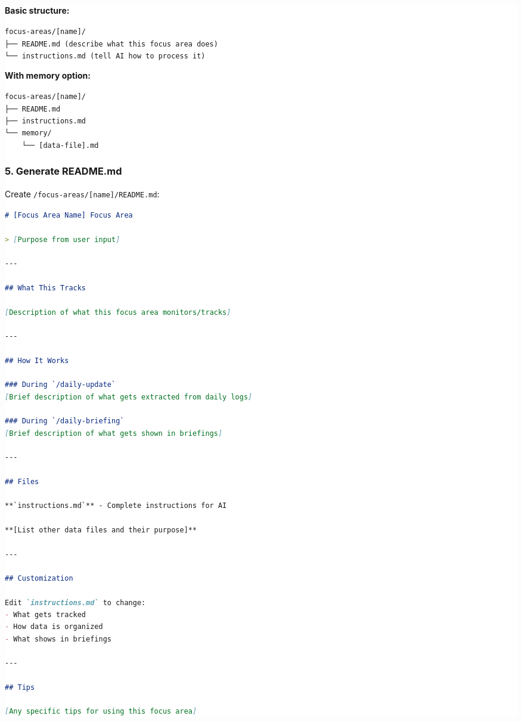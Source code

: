 **Basic structure:**
```
focus-areas/[name]/
├── README.md (describe what this focus area does)
└── instructions.md (tell AI how to process it)
```

**With memory option:**
```
focus-areas/[name]/
├── README.md
├── instructions.md
└── memory/
    └── [data-file].md
```

### 5. Generate README.md

Create `/focus-areas/[name]/README.md`:

```markdown
# [Focus Area Name] Focus Area

> [Purpose from user input]

---

## What This Tracks

[Description of what this focus area monitors/tracks]

---

## How It Works

### During `/daily-update`
[Brief description of what gets extracted from daily logs]

### During `/daily-briefing`
[Brief description of what gets shown in briefings]

---

## Files

**`instructions.md`** - Complete instructions for AI

**[List other data files and their purpose]**

---

## Customization

Edit `instructions.md` to change:
- What gets tracked
- How data is organized
- What shows in briefings

---

## Tips

[Any specific tips for using this focus area]
```
